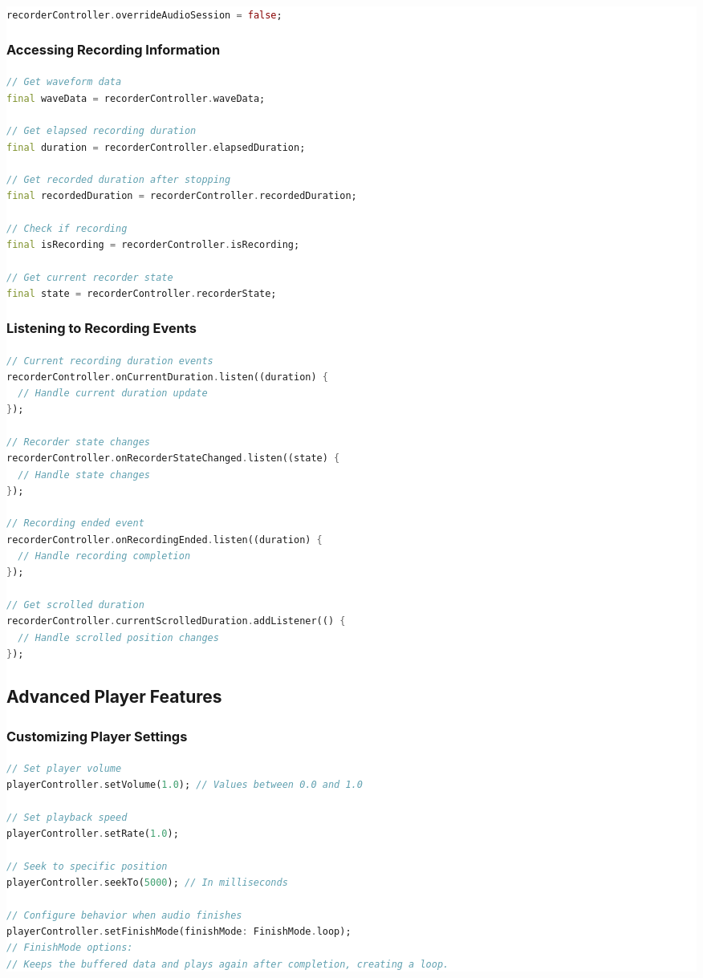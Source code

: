 ```dart
recorderController.overrideAudioSession = false;
```

### Accessing Recording Information

```dart
// Get waveform data
final waveData = recorderController.waveData;

// Get elapsed recording duration
final duration = recorderController.elapsedDuration;

// Get recorded duration after stopping
final recordedDuration = recorderController.recordedDuration;

// Check if recording
final isRecording = recorderController.isRecording;

// Get current recorder state
final state = recorderController.recorderState;
```

### Listening to Recording Events

```dart
// Current recording duration events
recorderController.onCurrentDuration.listen((duration) {
  // Handle current duration update
});

// Recorder state changes
recorderController.onRecorderStateChanged.listen((state) {
  // Handle state changes
});

// Recording ended event
recorderController.onRecordingEnded.listen((duration) {
  // Handle recording completion
});

// Get scrolled duration
recorderController.currentScrolledDuration.addListener(() {
  // Handle scrolled position changes
});
```

## Advanced Player Features

### Customizing Player Settings

```dart
// Set player volume
playerController.setVolume(1.0); // Values between 0.0 and 1.0

// Set playback speed
playerController.setRate(1.0);

// Seek to specific position
playerController.seekTo(5000); // In milliseconds

// Configure behavior when audio finishes
playerController.setFinishMode(finishMode: FinishMode.loop);
// FinishMode options: 
// Keeps the buffered data and plays again after completion, creating a loop.
```